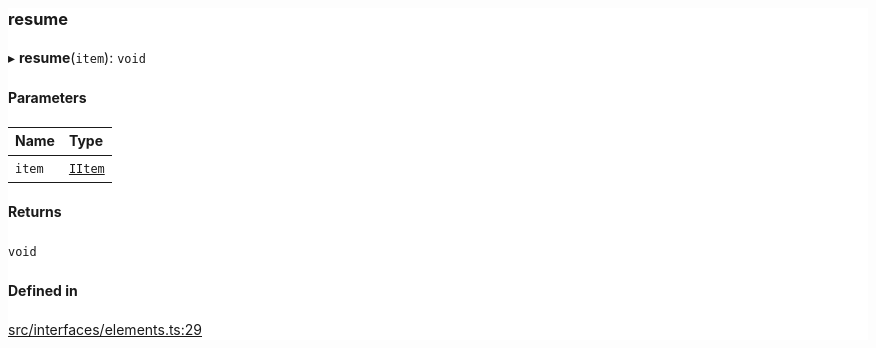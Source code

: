 ### resume

▸ **resume**(`item`): `void`

#### Parameters

| Name | Type |
| :------ | :------ |
| `item` | [`IItem`](interfaces_engine.IItem.md) |

#### Returns

`void`

#### Defined in

[src/interfaces/elements.ts:29](https://github.com/linonetwo/bpmn-server/blob/02da6f2/src/interfaces/elements.ts#L29)

